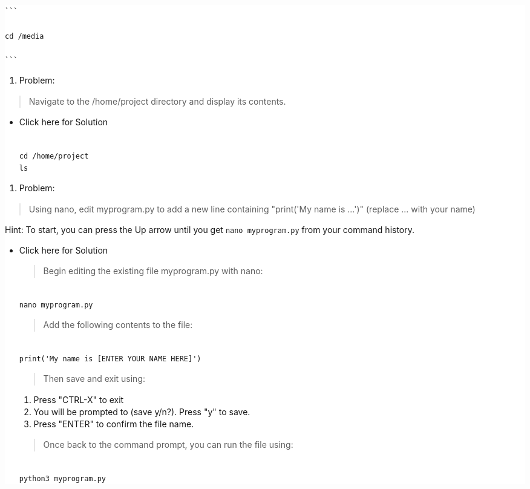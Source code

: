     ```
    
    cd /media
    
    ```
    
1. Problem:

> Navigate to the /home/project directory and display its contents.
> 
- Click here for Solution
    
    ```
    
    cd /home/project
    ls
    
    ```
    
1. Problem:

> Using nano, edit myprogram.py to add a new line containing "print('My name is ...')" (replace ... with your name)
> 

Hint: To start, you can press the Up arrow until you get `nano myprogram.py` from your command history.

- Click here for Solution
    
    > Begin editing the existing file myprogram.py with nano:
    > 
    
    ```
    
    nano myprogram.py
    
    ```
    
    > Add the following contents to the file:
    > 
    
    ```
    
    print('My name is [ENTER YOUR NAME HERE]')
    
    ```
    
    > Then save and exit using:
    > 
    1. Press "CTRL-X" to exit
    2. You will be prompted to (save y/n?). Press "y" to save.
    3. Press "ENTER" to confirm the file name.
    
    > Once back to the command prompt, you can run the file using:
    > 
    
    ```
    
    python3 myprogram.py
    ```
    